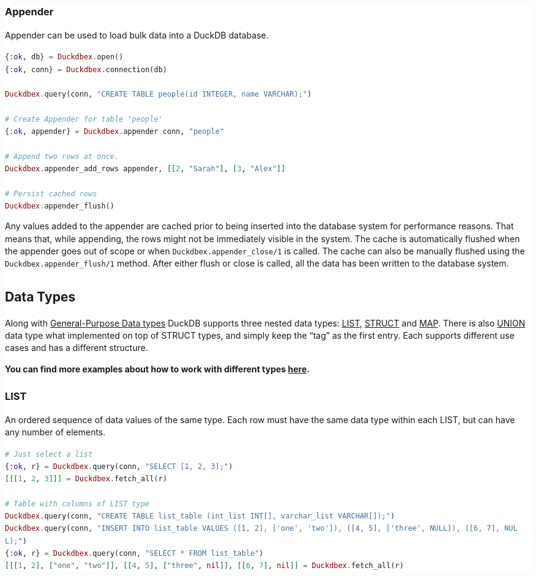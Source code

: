 ### Appender

Appender can be used to load bulk data into a DuckDB database.

```elixir
{:ok, db} = Duckdbex.open()
{:ok, conn} = Duckdbex.connection(db)

Duckdbex.query(conn, "CREATE TABLE people(id INTEGER, name VARCHAR);")

# Create Appender for table 'people'
{:ok, appender} = Duckdbex.appender conn, "people"

# Append two rows at once.
Duckdbex.appender_add_rows appender, [[2, "Sarah"], [3, "Alex"]]

# Persist cached rows
Duckdbex.appender_flush()
```

Any values added to the appender are cached prior to being inserted into the database system for performance reasons. That means that, while appending, the rows might not be immediately visible in the system. The cache is automatically flushed when the appender goes out of scope or when `Duckdbex.appender_close/1` is called. The cache can also be manually flushed using the `Duckdbex.appender_flush/1` method. After either flush or close is called, all the data has been written to the database system.

## Data Types

Along with [General-Purpose Data types](https://duckdb.org/docs/sql/data_types/overview) DuckDB supports three nested data types: [LIST](https://duckdb.org/docs/sql/data_types/list), [STRUCT](https://duckdb.org/docs/sql/data_types/struct) and [MAP](https://duckdb.org/docs/sql/data_types/map). There is also [UNION](https://duckdb.org/docs/sql/data_types/union) data type what implemented on top of STRUCT types, and simply keep the “tag” as the first entry. Each supports different use cases and has a different structure.

**You can find more examples about how to work with different types [here](https://github.com/AlexR2D2/duckdbex/test/nif/types_test.exs).**

### LIST

An ordered sequence of data values of the same type.
Each row must have the same data type within each LIST, but can have any number of elements.

```elixir
# Just select a list
{:ok, r} = Duckdbex.query(conn, "SELECT [1, 2, 3];")
[[[1, 2, 3]]] = Duckdbex.fetch_all(r)

# Table with columns of LIST type
Duckdbex.query(conn, "CREATE TABLE list_table (int_list INT[], varchar_list VARCHAR[]);")
Duckdbex.query(conn, "INSERT INTO list_table VALUES ([1, 2], ['one', 'two']), ([4, 5], ['three', NULL]), ([6, 7], NULL);")
{:ok, r} = Duckdbex.query(conn, "SELECT * FROM list_table")
[[[1, 2], ["one", "two"]], [[4, 5], ["three", nil]], [[6, 7], nil]] = Duckdbex.fetch_all(r)
```
